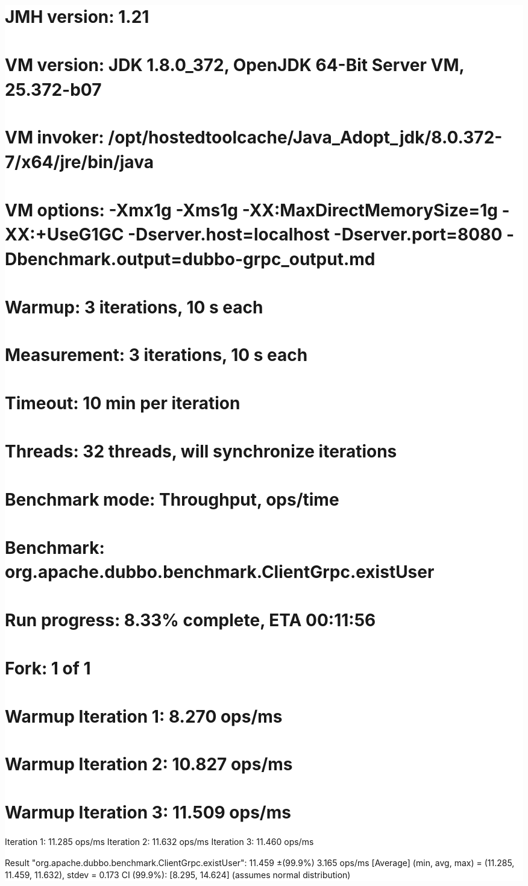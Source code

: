 
# JMH version: 1.21
# VM version: JDK 1.8.0_372, OpenJDK 64-Bit Server VM, 25.372-b07
# VM invoker: /opt/hostedtoolcache/Java_Adopt_jdk/8.0.372-7/x64/jre/bin/java
# VM options: -Xmx1g -Xms1g -XX:MaxDirectMemorySize=1g -XX:+UseG1GC -Dserver.host=localhost -Dserver.port=8080 -Dbenchmark.output=dubbo-grpc_output.md
# Warmup: 3 iterations, 10 s each
# Measurement: 3 iterations, 10 s each
# Timeout: 10 min per iteration
# Threads: 32 threads, will synchronize iterations
# Benchmark mode: Throughput, ops/time
# Benchmark: org.apache.dubbo.benchmark.ClientGrpc.existUser

# Run progress: 8.33% complete, ETA 00:11:56
# Fork: 1 of 1
# Warmup Iteration   1: 8.270 ops/ms
# Warmup Iteration   2: 10.827 ops/ms
# Warmup Iteration   3: 11.509 ops/ms
Iteration   1: 11.285 ops/ms
Iteration   2: 11.632 ops/ms
Iteration   3: 11.460 ops/ms


Result "org.apache.dubbo.benchmark.ClientGrpc.existUser":
  11.459 ±(99.9%) 3.165 ops/ms [Average]
  (min, avg, max) = (11.285, 11.459, 11.632), stdev = 0.173
  CI (99.9%): [8.295, 14.624] (assumes normal distribution)
